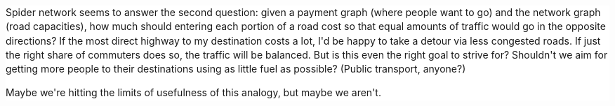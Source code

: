 Spider network seems to answer the second question: given a payment graph (where people want to go) and the network graph (road capacities), how much should entering each portion of a road cost so that equal amounts of traffic would go in the opposite directions?
If the most direct highway to my destination costs a lot, I'd be happy to take a detour via less congested roads.
If just the right share of commuters does so, the traffic will be balanced.
But is this even the right goal to strive for?
Shouldn't we aim for getting more people to their destinations using as little fuel as possible?
(Public transport, anyone?)

Maybe we're hitting the limits of usefulness of this analogy, but maybe we aren't.






























